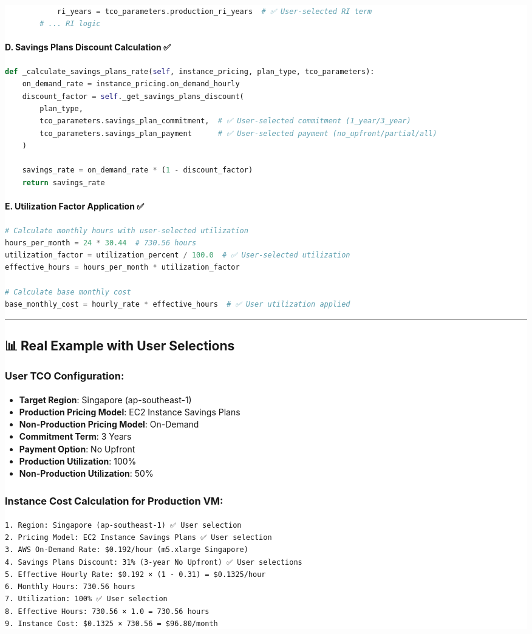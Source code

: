 ```python
            ri_years = tco_parameters.production_ri_years  # ✅ User-selected RI term
        # ... RI logic
```

#### **D. Savings Plans Discount Calculation** ✅
```python
def _calculate_savings_plans_rate(self, instance_pricing, plan_type, tco_parameters):
    on_demand_rate = instance_pricing.on_demand_hourly
    discount_factor = self._get_savings_plans_discount(
        plan_type, 
        tco_parameters.savings_plan_commitment,  # ✅ User-selected commitment (1_year/3_year)
        tco_parameters.savings_plan_payment      # ✅ User-selected payment (no_upfront/partial/all)
    )
    
    savings_rate = on_demand_rate * (1 - discount_factor)
    return savings_rate
```

#### **E. Utilization Factor Application** ✅
```python
# Calculate monthly hours with user-selected utilization
hours_per_month = 24 * 30.44  # 730.56 hours
utilization_factor = utilization_percent / 100.0  # ✅ User-selected utilization
effective_hours = hours_per_month * utilization_factor

# Calculate base monthly cost
base_monthly_cost = hourly_rate * effective_hours  # ✅ User utilization applied
```

---

## 📊 Real Example with User Selections

### **User TCO Configuration**:
- **Target Region**: Singapore (ap-southeast-1)
- **Production Pricing Model**: EC2 Instance Savings Plans
- **Non-Production Pricing Model**: On-Demand
- **Commitment Term**: 3 Years
- **Payment Option**: No Upfront
- **Production Utilization**: 100%
- **Non-Production Utilization**: 50%

### **Instance Cost Calculation for Production VM**:
```
1. Region: Singapore (ap-southeast-1) ✅ User selection
2. Pricing Model: EC2 Instance Savings Plans ✅ User selection
3. AWS On-Demand Rate: $0.192/hour (m5.xlarge Singapore)
4. Savings Plans Discount: 31% (3-year No Upfront) ✅ User selections
5. Effective Hourly Rate: $0.192 × (1 - 0.31) = $0.1325/hour
6. Monthly Hours: 730.56 hours
7. Utilization: 100% ✅ User selection
8. Effective Hours: 730.56 × 1.0 = 730.56 hours
9. Instance Cost: $0.1325 × 730.56 = $96.80/month
```
